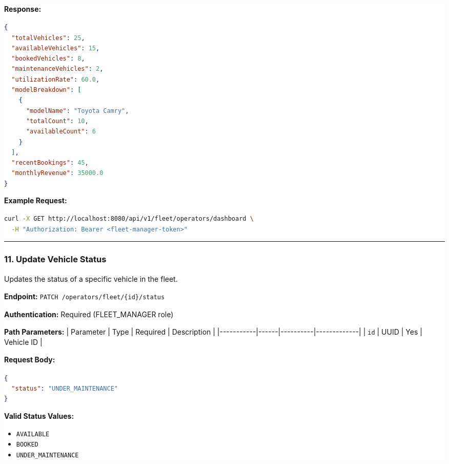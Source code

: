 **Response:**

```json
{
  "totalVehicles": 25,
  "availableVehicles": 15,
  "bookedVehicles": 8,
  "maintenanceVehicles": 2,
  "utilizationRate": 60.0,
  "modelBreakdown": [
    {
      "modelName": "Toyota Camry",
      "totalCount": 10,
      "availableCount": 6
    }
  ],
  "recentBookings": 45,
  "monthlyRevenue": 35000.0
}
```

**Example Request:**

```bash
curl -X GET http://localhost:8080/api/v1/fleet/operators/dashboard \
  -H "Authorization: Bearer <fleet-manager-token>"
```

---

### 11. Update Vehicle Status

Updates the status of a specific vehicle in the fleet.

**Endpoint:** `PATCH /operators/fleet/{id}/status`

**Authentication:** Required (FLEET_MANAGER role)

**Path Parameters:**
| Parameter | Type | Required | Description |
|-----------|------|----------|-------------|
| `id` | UUID | Yes | Vehicle ID |

**Request Body:**

```json
{
  "status": "UNDER_MAINTENANCE"
}
```

**Valid Status Values:**

- `AVAILABLE`
- `BOOKED`
- `UNDER_MAINTENANCE`
